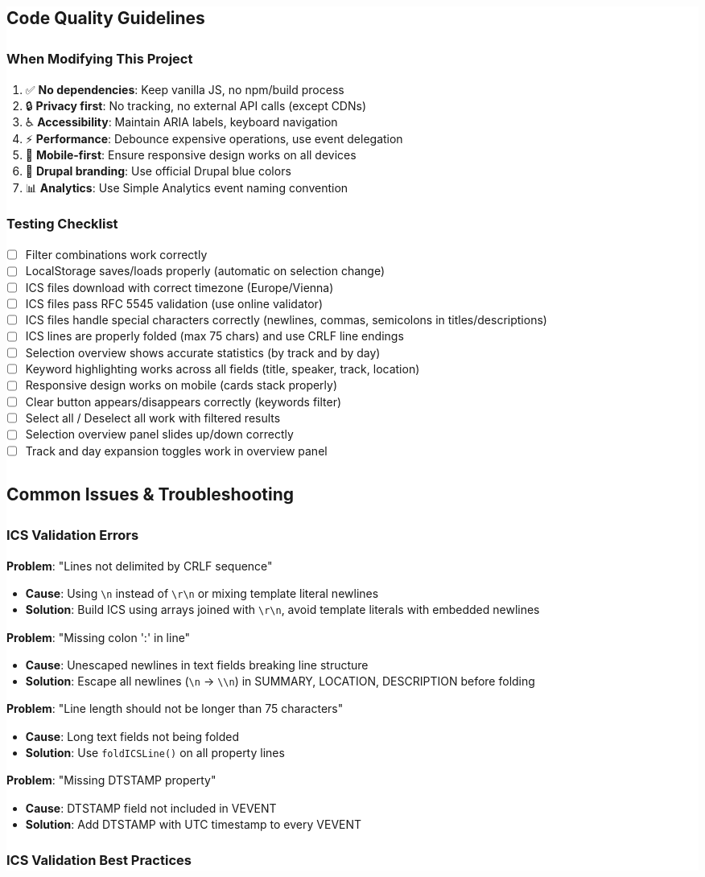 ## Code Quality Guidelines

### When Modifying This Project

1. ✅ **No dependencies**: Keep vanilla JS, no npm/build process
2. 🔒 **Privacy first**: No tracking, no external API calls (except CDNs)
3. ♿ **Accessibility**: Maintain ARIA labels, keyboard navigation
4. ⚡ **Performance**: Debounce expensive operations, use event delegation
5. 📱 **Mobile-first**: Ensure responsive design works on all devices
6. 🎨 **Drupal branding**: Use official Drupal blue colors
7. 📊 **Analytics**: Use Simple Analytics event naming convention

### Testing Checklist

- [ ] Filter combinations work correctly
- [ ] LocalStorage saves/loads properly (automatic on selection change)
- [ ] ICS files download with correct timezone (Europe/Vienna)
- [ ] ICS files pass RFC 5545 validation (use online validator)
- [ ] ICS files handle special characters correctly (newlines, commas, semicolons in titles/descriptions)
- [ ] ICS lines are properly folded (max 75 chars) and use CRLF line endings
- [ ] Selection overview shows accurate statistics (by track and by day)
- [ ] Keyword highlighting works across all fields (title, speaker, track, location)
- [ ] Responsive design works on mobile (cards stack properly)
- [ ] Clear button appears/disappears correctly (keywords filter)
- [ ] Select all / Deselect all work with filtered results
- [ ] Selection overview panel slides up/down correctly
- [ ] Track and day expansion toggles work in overview panel

## Common Issues & Troubleshooting

### ICS Validation Errors

**Problem**: "Lines not delimited by CRLF sequence"
- **Cause**: Using `\n` instead of `\r\n` or mixing template literal newlines
- **Solution**: Build ICS using arrays joined with `\r\n`, avoid template literals with embedded newlines

**Problem**: "Missing colon ':' in line"
- **Cause**: Unescaped newlines in text fields breaking line structure
- **Solution**: Escape all newlines (`\n` → `\\n`) in SUMMARY, LOCATION, DESCRIPTION before folding

**Problem**: "Line length should not be longer than 75 characters"
- **Cause**: Long text fields not being folded
- **Solution**: Use `foldICSLine()` on all property lines

**Problem**: "Missing DTSTAMP property"
- **Cause**: DTSTAMP field not included in VEVENT
- **Solution**: Add DTSTAMP with UTC timestamp to every VEVENT

### ICS Validation Best Practices
